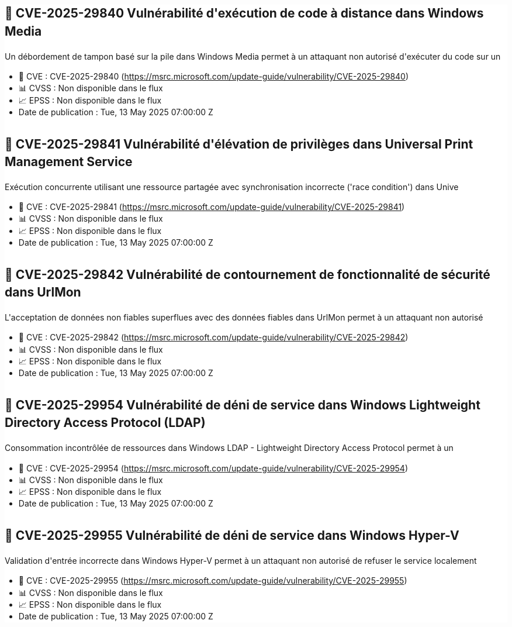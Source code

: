 <a name="cve-2025-29840-vulnérabilité-dexécution-de-code-à-distance-dans-windows-media"></a>
## 🐞 CVE-2025-29840 Vulnérabilité d'exécution de code à distance dans Windows Media
Un débordement de tampon basé sur la pile dans Windows Media permet à un attaquant non autorisé d'exécuter du code sur un
* 🐞 CVE : CVE-2025-29840 (https://msrc.microsoft.com/update-guide/vulnerability/CVE-2025-29840)
* 📊 CVSS : Non disponible dans le flux
* 📈 EPSS : Non disponible dans le flux
* Date de publication : Tue, 13 May 2025 07:00:00 Z

<a name="cve-2025-29841-vulnérabilité-délévation-de-privilèges-dans-universal-print-management-service"></a>
## 🐞 CVE-2025-29841 Vulnérabilité d'élévation de privilèges dans Universal Print Management Service
Exécution concurrente utilisant une ressource partagée avec synchronisation incorrecte ('race condition') dans Unive
* 🐞 CVE : CVE-2025-29841 (https://msrc.microsoft.com/update-guide/vulnerability/CVE-2025-29841)
* 📊 CVSS : Non disponible dans le flux
* 📈 EPSS : Non disponible dans le flux
* Date de publication : Tue, 13 May 2025 07:00:00 Z

<a name="cve-2025-29842-vulnérabilité-de-contournement-de-fonctionnalité-de-sécurité-dans-urlmon"></a>
## 🐞 CVE-2025-29842 Vulnérabilité de contournement de fonctionnalité de sécurité dans UrlMon
L'acceptation de données non fiables superflues avec des données fiables dans UrlMon permet à un attaquant non autorisé
* 🐞 CVE : CVE-2025-29842 (https://msrc.microsoft.com/update-guide/vulnerability/CVE-2025-29842)
* 📊 CVSS : Non disponible dans le flux
* 📈 EPSS : Non disponible dans le flux
* Date de publication : Tue, 13 May 2025 07:00:00 Z

<a name="cve-2025-29954-vulnérabilité-de-déni-de-service-dans-windows-lightweight-directory-access-protocol-ldap"></a>
## 🐞 CVE-2025-29954 Vulnérabilité de déni de service dans Windows Lightweight Directory Access Protocol (LDAP)
Consommation incontrôlée de ressources dans Windows LDAP - Lightweight Directory Access Protocol permet à un
* 🐞 CVE : CVE-2025-29954 (https://msrc.microsoft.com/update-guide/vulnerability/CVE-2025-29954)
* 📊 CVSS : Non disponible dans le flux
* 📈 EPSS : Non disponible dans le flux
* Date de publication : Tue, 13 May 2025 07:00:00 Z

<a name="cve-2025-29955-vulnérabilité-de-déni-de-service-dans-windows-hyper-v"></a>
## 🐞 CVE-2025-29955 Vulnérabilité de déni de service dans Windows Hyper-V
Validation d'entrée incorrecte dans Windows Hyper-V permet à un attaquant non autorisé de refuser le service localement
* 🐞 CVE : CVE-2025-29955 (https://msrc.microsoft.com/update-guide/vulnerability/CVE-2025-29955)
* 📊 CVSS : Non disponible dans le flux
* 📈 EPSS : Non disponible dans le flux
* Date de publication : Tue, 13 May 2025 07:00:00 Z

